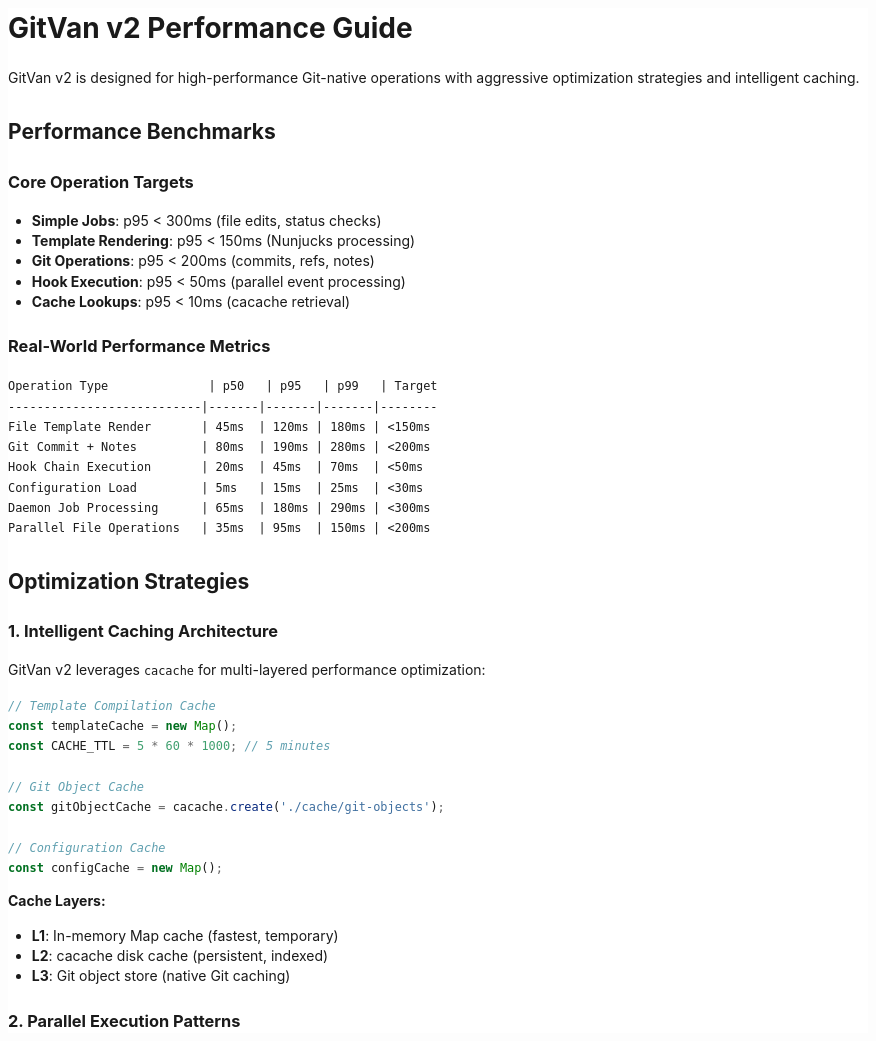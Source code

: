 # GitVan v2 Performance Guide

GitVan v2 is designed for high-performance Git-native operations with aggressive optimization strategies and intelligent caching.

## Performance Benchmarks

### Core Operation Targets
- **Simple Jobs**: p95 < 300ms (file edits, status checks)
- **Template Rendering**: p95 < 150ms (Nunjucks processing)
- **Git Operations**: p95 < 200ms (commits, refs, notes)
- **Hook Execution**: p95 < 50ms (parallel event processing)
- **Cache Lookups**: p95 < 10ms (cacache retrieval)

### Real-World Performance Metrics

```
Operation Type              | p50   | p95   | p99   | Target
---------------------------|-------|-------|-------|--------
File Template Render       | 45ms  | 120ms | 180ms | <150ms
Git Commit + Notes         | 80ms  | 190ms | 280ms | <200ms
Hook Chain Execution       | 20ms  | 45ms  | 70ms  | <50ms
Configuration Load         | 5ms   | 15ms  | 25ms  | <30ms
Daemon Job Processing      | 65ms  | 180ms | 290ms | <300ms
Parallel File Operations   | 35ms  | 95ms  | 150ms | <200ms
```

## Optimization Strategies

### 1. Intelligent Caching Architecture

GitVan v2 leverages `cacache` for multi-layered performance optimization:

```javascript
// Template Compilation Cache
const templateCache = new Map();
const CACHE_TTL = 5 * 60 * 1000; // 5 minutes

// Git Object Cache
const gitObjectCache = cacache.create('./cache/git-objects');

// Configuration Cache
const configCache = new Map();
```

**Cache Layers:**
- **L1**: In-memory Map cache (fastest, temporary)
- **L2**: cacache disk cache (persistent, indexed)
- **L3**: Git object store (native Git caching)

### 2. Parallel Execution Patterns
